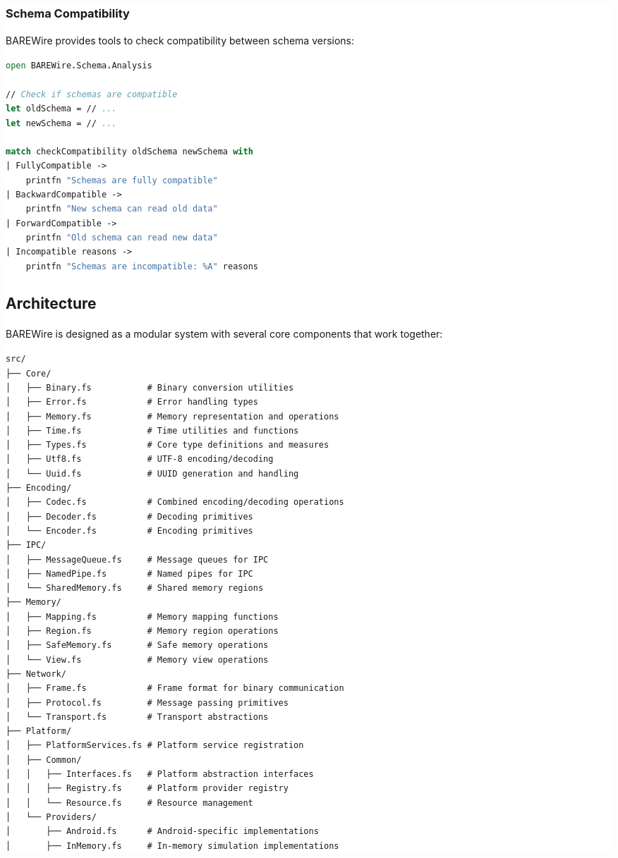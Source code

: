 ```fsharp
```

### Schema Compatibility

BAREWire provides tools to check compatibility between schema versions:

```fsharp
open BAREWire.Schema.Analysis

// Check if schemas are compatible
let oldSchema = // ...
let newSchema = // ...

match checkCompatibility oldSchema newSchema with
| FullyCompatible -> 
    printfn "Schemas are fully compatible"
| BackwardCompatible -> 
    printfn "New schema can read old data"
| ForwardCompatible -> 
    printfn "Old schema can read new data"
| Incompatible reasons -> 
    printfn "Schemas are incompatible: %A" reasons
```

## Architecture

BAREWire is designed as a modular system with several core components that work together:

```
src/
├── Core/
│   ├── Binary.fs           # Binary conversion utilities
│   ├── Error.fs            # Error handling types
│   ├── Memory.fs           # Memory representation and operations
│   ├── Time.fs             # Time utilities and functions
│   ├── Types.fs            # Core type definitions and measures
│   ├── Utf8.fs             # UTF-8 encoding/decoding
│   └── Uuid.fs             # UUID generation and handling
├── Encoding/
│   ├── Codec.fs            # Combined encoding/decoding operations
│   ├── Decoder.fs          # Decoding primitives
│   └── Encoder.fs          # Encoding primitives
├── IPC/
│   ├── MessageQueue.fs     # Message queues for IPC
│   ├── NamedPipe.fs        # Named pipes for IPC
│   └── SharedMemory.fs     # Shared memory regions
├── Memory/
│   ├── Mapping.fs          # Memory mapping functions
│   ├── Region.fs           # Memory region operations
│   ├── SafeMemory.fs       # Safe memory operations
│   └── View.fs             # Memory view operations
├── Network/
│   ├── Frame.fs            # Frame format for binary communication
│   ├── Protocol.fs         # Message passing primitives
│   └── Transport.fs        # Transport abstractions
├── Platform/
│   ├── PlatformServices.fs # Platform service registration
│   ├── Common/
│   │   ├── Interfaces.fs   # Platform abstraction interfaces
│   │   ├── Registry.fs     # Platform provider registry
│   │   └── Resource.fs     # Resource management
│   └── Providers/
│       ├── Android.fs      # Android-specific implementations
│       ├── InMemory.fs     # In-memory simulation implementations
```